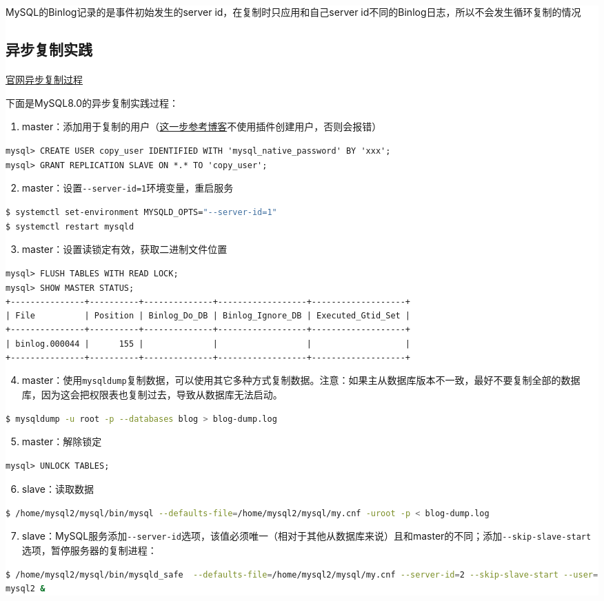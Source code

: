 MySQL的Binlog记录的是事件初始发生的server id，在复制时只应用和自己server id不同的Binlog日志，所以不会发生循环复制的情况

## 异步复制实践

[官网异步复制过程](https://dev.mysql.com/doc/refman/8.0/en/replication-howto.html)

下面是MySQL8.0的异步复制实践过程：

1. master：添加用于复制的用户（[这一步参考博客](https://blog.csdn.net/wawa8899/article/details/86689618)不使用插件创建用户，否则会报错）

```MySQL
mysql> CREATE USER copy_user IDENTIFIED WITH 'mysql_native_password' BY 'xxx';
mysql> GRANT REPLICATION SLAVE ON *.* TO 'copy_user';
```

2. master：设置`--server-id=1`环境变量，重启服务

```bash
$ systemctl set-environment MYSQLD_OPTS="--server-id=1"
$ systemctl restart mysqld
```

3. master：设置读锁定有效，获取二进制文件位置

```MySQL
mysql> FLUSH TABLES WITH READ LOCK;
mysql> SHOW MASTER STATUS;
+---------------+----------+--------------+------------------+-------------------+
| File          | Position | Binlog_Do_DB | Binlog_Ignore_DB | Executed_Gtid_Set |
+---------------+----------+--------------+------------------+-------------------+
| binlog.000044 |      155 |              |                  |                   |
+---------------+----------+--------------+------------------+-------------------+
```

4. master：使用`mysqldump`复制数据，可以使用其它多种方式复制数据。注意：如果主从数据库版本不一致，最好不要复制全部的数据库，因为这会把权限表也复制过去，导致从数据库无法启动。

```bash
$ mysqldump -u root -p --databases blog > blog-dump.log
```

5. master：解除锁定

```MySQL
mysql> UNLOCK TABLES;
```

6. slave：读取数据

```bash
$ /home/mysql2/mysql/bin/mysql --defaults-file=/home/mysql2/mysql/my.cnf -uroot -p < blog-dump.log
```

7. slave：MySQL服务添加`--server-id`选项，该值必须唯一（相对于其他从数据库来说）且和master的不同；添加`--skip-slave-start`选项，暂停服务器的复制进程：

```bash
$ /home/mysql2/mysql/bin/mysqld_safe  --defaults-file=/home/mysql2/mysql/my.cnf --server-id=2 --skip-slave-start --user=mysql2 &
```
